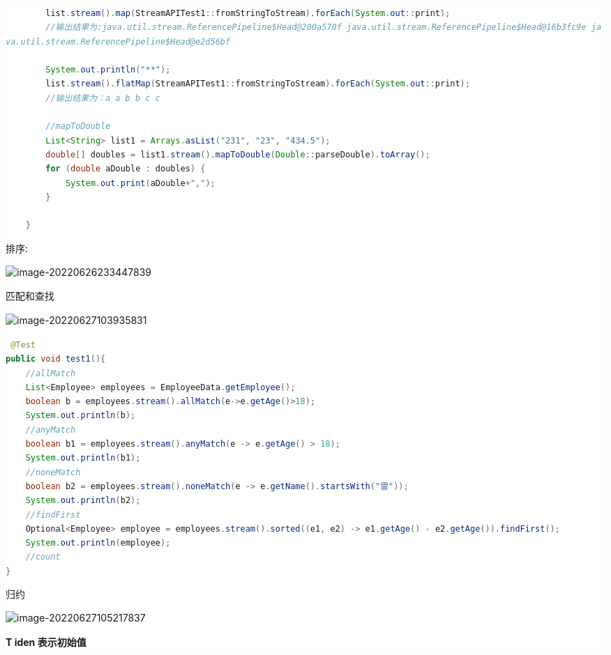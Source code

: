 ```java
        list.stream().map(StreamAPITest1::fromStringToStream).forEach(System.out::print);
        //输出结果为:java.util.stream.ReferencePipeline$Head@200a570f java.util.stream.ReferencePipeline$Head@16b3fc9e java.util.stream.ReferencePipeline$Head@e2d56bf
                    
        System.out.println("**");
        list.stream().flatMap(StreamAPITest1::fromStringToStream).forEach(System.out::print);
        //输出结果为：a a b b c c

        //mapToDouble
        List<String> list1 = Arrays.asList("231", "23", "434.5");
        double[] doubles = list1.stream().mapToDouble(Double::parseDouble).toArray();
        for (double aDouble : doubles) {
            System.out.print(aDouble+",");
        }

    }
```

排序:

![image-20220626233447839](https://edu-1395430748.oss-cn-beijing.aliyuncs.com/images/imgs/image-20220626233447839.png)

匹配和查找

![image-20220627103935831](https://edu-1395430748.oss-cn-beijing.aliyuncs.com/images/imgs/image-20220627103935831.png)

```java
 @Test
public void test1(){
    //allMatch
    List<Employee> employees = EmployeeData.getEmployee();
    boolean b = employees.stream().allMatch(e->e.getAge()>18);
    System.out.println(b);
    //anyMatch
    boolean b1 = employees.stream().anyMatch(e -> e.getAge() > 18);
    System.out.println(b1);
    //noneMatch
    boolean b2 = employees.stream().noneMatch(e -> e.getName().startsWith("雷"));
    System.out.println(b2);
    //findFirst
    Optional<Employee> employee = employees.stream().sorted((e1, e2) -> e1.getAge() - e2.getAge()).findFirst();
    System.out.println(employee);
    //count
}
```



归约

![image-20220627105217837](https://edu-1395430748.oss-cn-beijing.aliyuncs.com/images/imgs/image-20220627105217837.png)

**T iden 表示初始值**
